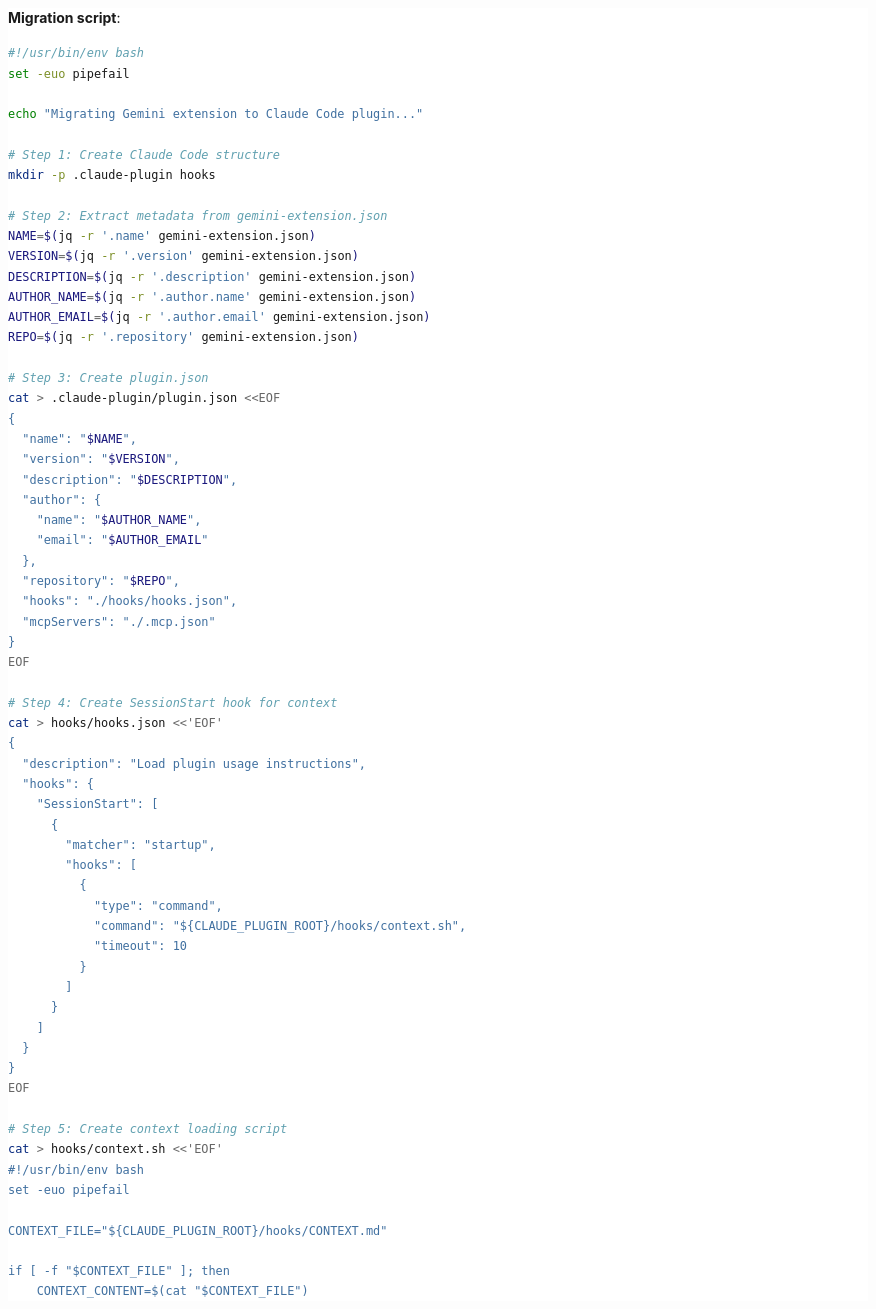 **Migration script**:
```bash
#!/usr/bin/env bash
set -euo pipefail

echo "Migrating Gemini extension to Claude Code plugin..."

# Step 1: Create Claude Code structure
mkdir -p .claude-plugin hooks

# Step 2: Extract metadata from gemini-extension.json
NAME=$(jq -r '.name' gemini-extension.json)
VERSION=$(jq -r '.version' gemini-extension.json)
DESCRIPTION=$(jq -r '.description' gemini-extension.json)
AUTHOR_NAME=$(jq -r '.author.name' gemini-extension.json)
AUTHOR_EMAIL=$(jq -r '.author.email' gemini-extension.json)
REPO=$(jq -r '.repository' gemini-extension.json)

# Step 3: Create plugin.json
cat > .claude-plugin/plugin.json <<EOF
{
  "name": "$NAME",
  "version": "$VERSION",
  "description": "$DESCRIPTION",
  "author": {
    "name": "$AUTHOR_NAME",
    "email": "$AUTHOR_EMAIL"
  },
  "repository": "$REPO",
  "hooks": "./hooks/hooks.json",
  "mcpServers": "./.mcp.json"
}
EOF

# Step 4: Create SessionStart hook for context
cat > hooks/hooks.json <<'EOF'
{
  "description": "Load plugin usage instructions",
  "hooks": {
    "SessionStart": [
      {
        "matcher": "startup",
        "hooks": [
          {
            "type": "command",
            "command": "${CLAUDE_PLUGIN_ROOT}/hooks/context.sh",
            "timeout": 10
          }
        ]
      }
    ]
  }
}
EOF

# Step 5: Create context loading script
cat > hooks/context.sh <<'EOF'
#!/usr/bin/env bash
set -euo pipefail

CONTEXT_FILE="${CLAUDE_PLUGIN_ROOT}/hooks/CONTEXT.md"

if [ -f "$CONTEXT_FILE" ]; then
    CONTEXT_CONTENT=$(cat "$CONTEXT_FILE")
```